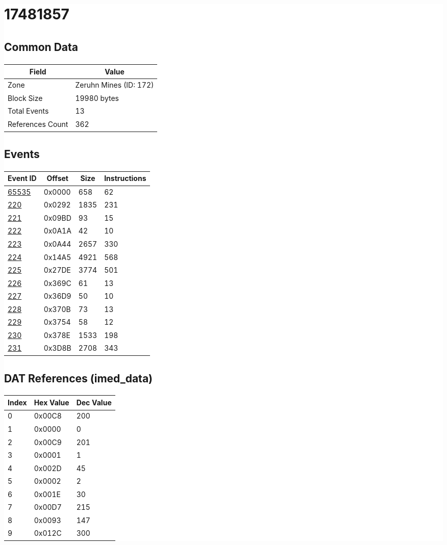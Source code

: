 # 17481857

## Common Data

| Field            | Value                  |
|------------------|------------------------|
| Zone             | Zeruhn Mines (ID: 172) |
| Block Size       | 19980 bytes            |
| Total Events     | 13                     |
| References Count | 362                    |

## Events

| Event ID            | Offset   |   Size |   Instructions |
|---------------------|----------|--------|----------------|
| [65535](./65535.md) | 0x0000   |    658 |             62 |
| [220](./220.md)     | 0x0292   |   1835 |            231 |
| [221](./221.md)     | 0x09BD   |     93 |             15 |
| [222](./222.md)     | 0x0A1A   |     42 |             10 |
| [223](./223.md)     | 0x0A44   |   2657 |            330 |
| [224](./224.md)     | 0x14A5   |   4921 |            568 |
| [225](./225.md)     | 0x27DE   |   3774 |            501 |
| [226](./226.md)     | 0x369C   |     61 |             13 |
| [227](./227.md)     | 0x36D9   |     50 |             10 |
| [228](./228.md)     | 0x370B   |     73 |             13 |
| [229](./229.md)     | 0x3754   |     58 |             12 |
| [230](./230.md)     | 0x378E   |   1533 |            198 |
| [231](./231.md)     | 0x3D8B   |   2708 |            343 |

## DAT References (imed_data)

|   Index | Hex Value   |   Dec Value |
|---------|-------------|-------------|
|       0 | 0x00C8      |         200 |
|       1 | 0x0000      |           0 |
|       2 | 0x00C9      |         201 |
|       3 | 0x0001      |           1 |
|       4 | 0x002D      |          45 |
|       5 | 0x0002      |           2 |
|       6 | 0x001E      |          30 |
|       7 | 0x00D7      |         215 |
|       8 | 0x0093      |         147 |
|       9 | 0x012C      |         300 |